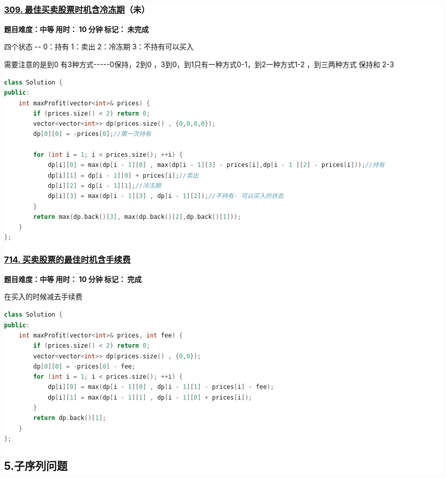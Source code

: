 ### [309. 最佳买卖股票时机含冷冻期](https://leetcode.cn/problems/best-time-to-buy-and-sell-stock-with-cooldown/)（未）

**题目难度：中等             用时：          10 分钟                   标记： 未完成**

四个状态 -- 0：持有     1：卖出     2：冷冻期     3：不持有可以买入

需要注意的是到0 有3种方式-----0保持，2到0 ，3到0，到1只有一种方式0-1，到2一种方式1-2 ，到三两种方式 保持和 2-3

```cpp
class Solution {
public:
    int maxProfit(vector<int>& prices) {
        if (prices.size() < 2) return 0;
        vector<vector<int>> dp(prices.size() , {0,0,0,0});
        dp[0][0] = -prices[0];//第一次持有

        for (int i = 1; i < prices.size(); ++i) {
            dp[i][0] = max(dp[i - 1][0] , max(dp[i - 1][3] - prices[i],dp[i - 1 ][2] - prices[i]));//持有
            dp[i][1] = dp[i - 1][0] + prices[i];//卖出
            dp[i][2] = dp[i - 1][1];//冷冻期
            dp[i][3] = max(dp[i - 1][3] , dp[i - 1][2]);//不持有- 可以买入的状态
        }
        return max(dp.back()[3], max(dp.back()[2],dp.back()[1]));
    }
};
```

### [714. 买卖股票的最佳时机含手续费](https://leetcode.cn/problems/best-time-to-buy-and-sell-stock-with-transaction-fee/)

**题目难度：中等             用时：          10 分钟                   标记： 完成**

在买入的时候减去手续费

```cpp
class Solution {
public:
    int maxProfit(vector<int>& prices, int fee) {
        if (prices.size() < 2) return 0;
        vector<vector<int>> dp(prices.size() , {0,0});
        dp[0][0] = -prices[0] - fee;
        for (int i = 1; i < prices.size(); ++i) {
            dp[i][0] = max(dp[i - 1][0] , dp[i - 1][1] - prices[i] - fee);
            dp[i][1] = max(dp[i - 1][1] , dp[i - 1][0] + prices[i]);
        }
        return dp.back()[1];
    }
};
```

## 5.子序列问题
